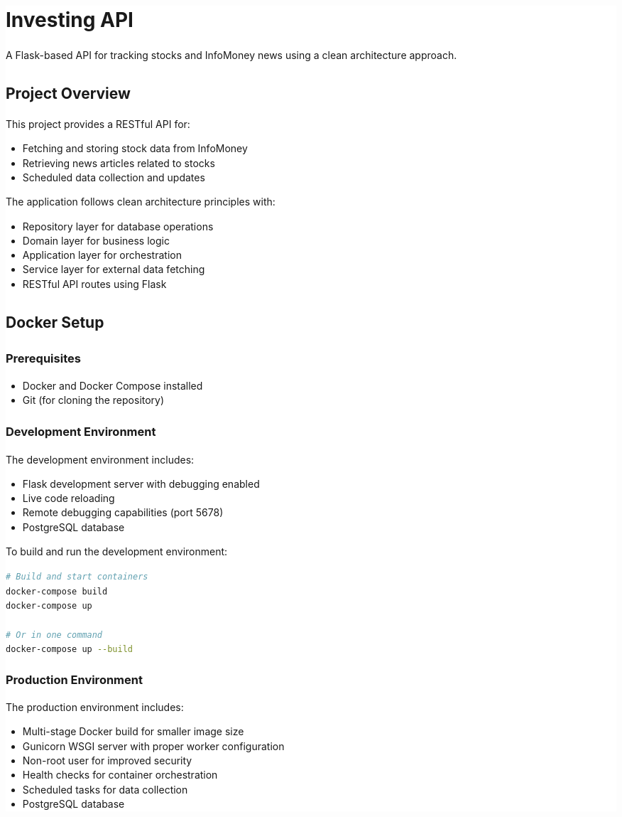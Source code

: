 # Investing API

A Flask-based API for tracking stocks and InfoMoney news using a clean architecture approach.

## Project Overview

This project provides a RESTful API for:
- Fetching and storing stock data from InfoMoney
- Retrieving news articles related to stocks
- Scheduled data collection and updates

The application follows clean architecture principles with:
- Repository layer for database operations
- Domain layer for business logic
- Application layer for orchestration
- Service layer for external data fetching
- RESTful API routes using Flask

## Docker Setup

### Prerequisites

- Docker and Docker Compose installed
- Git (for cloning the repository)

### Development Environment

The development environment includes:
- Flask development server with debugging enabled
- Live code reloading
- Remote debugging capabilities (port 5678)
- PostgreSQL database

To build and run the development environment:

```bash
# Build and start containers
docker-compose build
docker-compose up

# Or in one command
docker-compose up --build
```

### Production Environment

The production environment includes:
- Multi-stage Docker build for smaller image size
- Gunicorn WSGI server with proper worker configuration
- Non-root user for improved security
- Health checks for container orchestration
- Scheduled tasks for data collection
- PostgreSQL database
